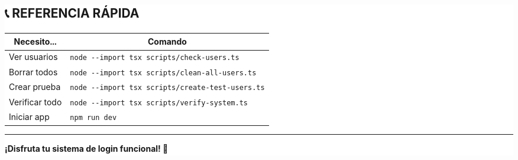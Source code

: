 
## 📞 REFERENCIA RÁPIDA

| Necesito... | Comando |
|-------------|---------|
| Ver usuarios | `node --import tsx scripts/check-users.ts` |
| Borrar todos | `node --import tsx scripts/clean-all-users.ts` |
| Crear prueba | `node --import tsx scripts/create-test-users.ts` |
| Verificar todo | `node --import tsx scripts/verify-system.ts` |
| Iniciar app | `npm run dev` |

---

**¡Disfruta tu sistema de login funcional! 🎊**
